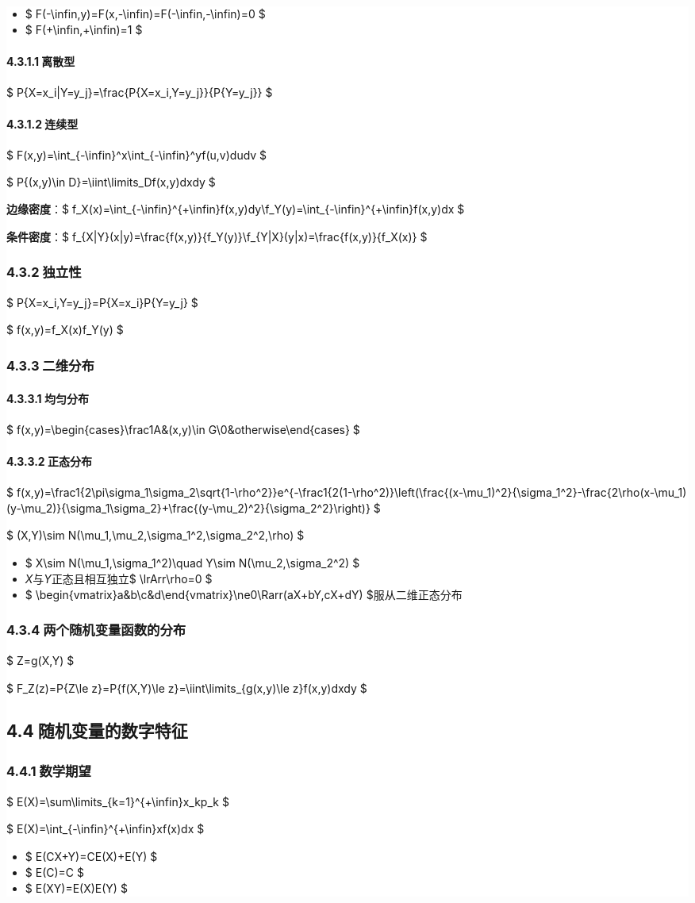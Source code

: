 - $ F(-\infin,y)=F(x,-\infin)=F(-\infin,-\infin)=0 $
- $ F(+\infin,+\infin)=1 $

#### 4.3.1.1 离散型

$ P\{X=x_i|Y=y_j\}=\frac{P\{X=x_i,Y=y_j\}}{P\{Y=y_j\}} $

#### 4.3.1.2 连续型

$ F(x,y)=\int_{-\infin}^x\int_{-\infin}^yf(u,v)dudv $

$ P\{(x,y)\in D\}=\iint\limits_Df(x,y)dxdy $

**边缘密度**：$ f_X(x)=\int_{-\infin}^{+\infin}f(x,y)dy\\f_Y(y)=\int_{-\infin}^{+\infin}f(x,y)dx $

**条件密度**：$ f_{X|Y}(x|y)=\frac{f(x,y)}{f_Y(y)}\\f_{Y|X}(y|x)=\frac{f(x,y)}{f_X(x)} $

### 4.3.2 独立性

$ P\{X=x_i,Y=y_j\}=P\{X=x_i\}P\{Y=y_j\} $

$ f(x,y)=f_X(x)f_Y(y) $

### 4.3.3 二维分布

#### 4.3.3.1 均匀分布

$ f(x,y)=\begin{cases}\frac1A&(x,y)\in G\\0&otherwise\end{cases} $

#### 4.3.3.2 正态分布

$ f(x,y)=\frac1{2\pi\sigma_1\sigma_2\sqrt{1-\rho^2}}e^{-\frac1{2(1-\rho^2)}\left(\frac{(x-\mu_1)^2}{\sigma_1^2}-\frac{2\rho(x-\mu_1)(y-\mu_2)}{\sigma_1\sigma_2}+\frac{(y-\mu_2)^2}{\sigma_2^2}\right)} $

$ (X,Y)\sim N(\mu_1,\mu_2,\sigma_1^2,\sigma_2^2,\rho) $

- $ X\sim N(\mu_1,\sigma_1^2)\quad Y\sim N(\mu_2,\sigma_2^2) $
- $X$与$Y$正态且相互独立$ \lrArr\rho=0 $
- $ \begin{vmatrix}a&b\\c&d\end{vmatrix}\ne0\Rarr(aX+bY,cX+dY) $服从二维正态分布

### 4.3.4 两个随机变量函数的分布

$ Z=g(X,Y) $

$ F_Z(z)=P\{Z\le z\}=P\{f(X,Y)\le z\}=\iint\limits_{g(x,y)\le z}f(x,y)dxdy $

## 4.4 随机变量的数字特征

### 4.4.1 数学期望

$ E(X)=\sum\limits_{k=1}^{+\infin}x_kp_k $

$ E(X)=\int_{-\infin}^{+\infin}xf(x)dx $

- $ E(CX+Y)=CE(X)+E(Y) $
- $ E(C)=C $
- $ E(XY)=E(X)E(Y) $
